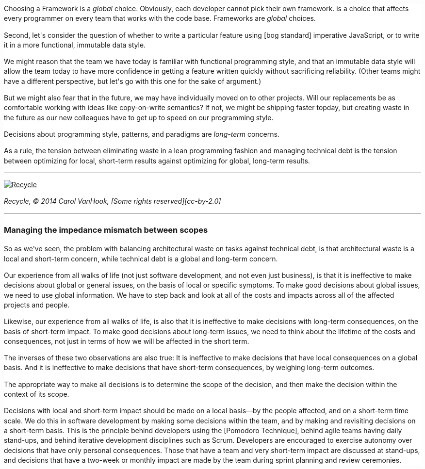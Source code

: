 Choosing a Framework is a *global* choice. Obviously, each developer cannot pick their own framework. is a choice that affects every programmer on every team that works with the code base. Frameworks are *global* choices.

Second, let's consider the question of whether to write a particular feature using [bog standard] imperative JavaScript, or to write it in a more functional, immutable data style.

We might reason that the team we have today is familiar with functional programming style, and that an immutable data style will allow the team today to have more confidence in getting a feature written quickly without sacrificing reliability. (Other teams might have a different perspective, but let's go with this one for the sake of argument.)

But we might also fear that in the future, we may have individually moved on to other projects. Will our replacements be as comfortable working with ideas like copy-on-write semantics? If not, we might be shipping faster topday, but creating waste in the future as our new colleagues have to get up to speed on our programming style.

Decisions about programming style, patterns, and paradigms are *long-term* concerns.

As a rule, the tension between eliminating waste in a lean programming fashion and managing technical debt is the tension between optimizing for local, short-term results against optimizing for global, long-term results.

---

[![Recycle](/assets/images/banner/recycle.jpg)](https://www.flickr.com/photos/librariesrock/14937790854)


*Recycle, © 2014 Carol VanHook, [Some rights reserved][cc-by-2.0]*

---

### Managing the impedance mismatch between scopes

So as we've seen, the problem with balancing architectural waste on tasks against technical debt, is that architectural waste is a local and short-term concern, while technical debt is a global and long-term concern.

Our experience from all walks of life (not just software development, and not even just business), is that it is ineffective to make decisions about global or general issues, on the basis of local or specific symptoms. To make good decisions about global issues, we need to use global information. We have to step back and look at all of the costs and impacts across all of the affected projects and people.

Likewise, our experience from all walks of life, is also that it is ineffective to make decisions with long-term consequences, on the basis of short-term impact. To make good decisions about long-term issues, we need to think about the lifetime of the costs and consequences, not just in terms of how we will be affected in the short term.

The inverses of these two observations are also true: It is ineffective to make decisions that have local consequences on a global basis. And it is ineffective to make decisions that have short-term consequences, by weighing long-term outcomes.

The appropriate way to make all decisions is to determine the scope of the decision, and then make the decision within the context of its scope.

Decisions with local and short-term impact should be made on a local basis—by the people affected, and on a short-term time scale. We do this in software development by making some decisions within the team, and by making and revisiting decisions on a short-term basis. This is the principle behind developers using the [Pomodoro Technique], behind agile teams having daily stand-ups, and behind iterative development disciplines such as Scrum. Developers are encouraged to exercise autonomy over decisions that have only personal consequences. Those that have a team and very short-term impact are discussed at stand-ups, and decisions that have a two-week or monthly impact are made by the team during sprint planning and review ceremonies.


[mvp]: http://blog.crisp.se/2016/01/25/henrikkniberg/making-sense-of-mvp
[Henrik Kniberg]: https://www.crisp.se/konsulter/henrik-kniberg
[Lean Software Development]: https://en.wikipedia.org/wiki/Lean_software_development
[^well-actually]: "Technical debt" isn't an exact metaphor, in that financial debt must nearly always be repaid, and the amount to be repaid is known with certainty. Whereas technical debt might or might not need to be repaid, and the amount of friction caused by technical debt is not know with certainty.
[Lean Product Development]: https://en.wikipedia.org/wiki/Lean_product_development
[cc-by-2.0]: https://creativecommons.org/licenses/by/2.0/
[cc-by-sa-2.0]: https://creativecommons.org/licenses/by-sa/2.0/
[technical debt]: https://en.wikipedia.org/wiki/Technical_debt
[bog standard]: http://www.phrases.org.uk/meanings/bog-standard.html
[Pomodoro Technique]: http://cirillocompany.de/pages/pomodoro-technique/
[Scrum]: https://en.wikipedia.org/wiki/Scrum_%28development%29
